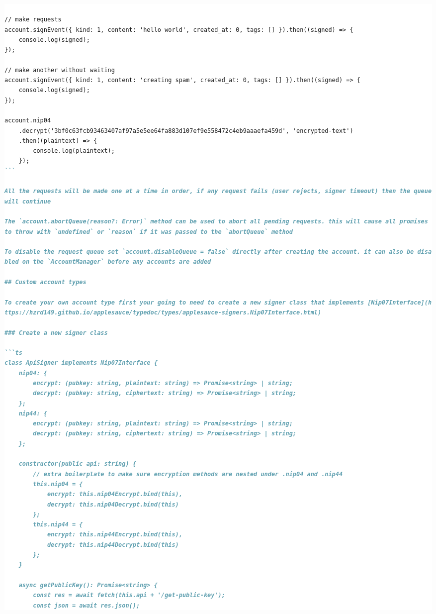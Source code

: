 ````markdown

// make requests
account.signEvent({ kind: 1, content: 'hello world', created_at: 0, tags: [] }).then((signed) => {
	console.log(signed);
});

// make another without waiting
account.signEvent({ kind: 1, content: 'creating spam', created_at: 0, tags: [] }).then((signed) => {
	console.log(signed);
});

account.nip04
	.decrypt('3bf0c63fcb93463407af97a5e5ee64fa883d107ef9e558472c4eb9aaaefa459d', 'encrypted-text')
	.then((plaintext) => {
		console.log(plaintext);
	});
```

All the requests will be made one at a time in order, if any request fails (user rejects, signer timeout) then the queue will continue

The `account.abortQueue(reason?: Error)` method can be used to abort all pending requests. this will cause all promises to throw with `undefined` or `reason` if it was passed to the `abortQueue` method

To disable the request queue set `account.disableQueue = false` directly after creating the account. it can also be disabled on the `AccountManager` before any accounts are added

## Custom account types

To create your own account type first your going to need to create a new signer class that implements [Nip07Interface](https://hzrd149.github.io/applesauce/typedoc/types/applesauce-signers.Nip07Interface.html)

### Create a new signer class

```ts
class ApiSigner implements Nip07Interface {
	nip04: {
		encrypt: (pubkey: string, plaintext: string) => Promise<string> | string;
		decrypt: (pubkey: string, ciphertext: string) => Promise<string> | string;
	};
	nip44: {
		encrypt: (pubkey: string, plaintext: string) => Promise<string> | string;
		decrypt: (pubkey: string, ciphertext: string) => Promise<string> | string;
	};

	constructor(public api: string) {
		// extra boilerplate to make sure encryption methods are nested under .nip04 and .nip44
		this.nip04 = {
			encrypt: this.nip04Encrypt.bind(this),
			decrypt: this.nip04Decrypt.bind(this)
		};
		this.nip44 = {
			encrypt: this.nip44Encrypt.bind(this),
			decrypt: this.nip44Decrypt.bind(this)
		};
	}

	async getPublicKey(): Promise<string> {
		const res = await fetch(this.api + '/get-public-key');
		const json = await res.json();
````